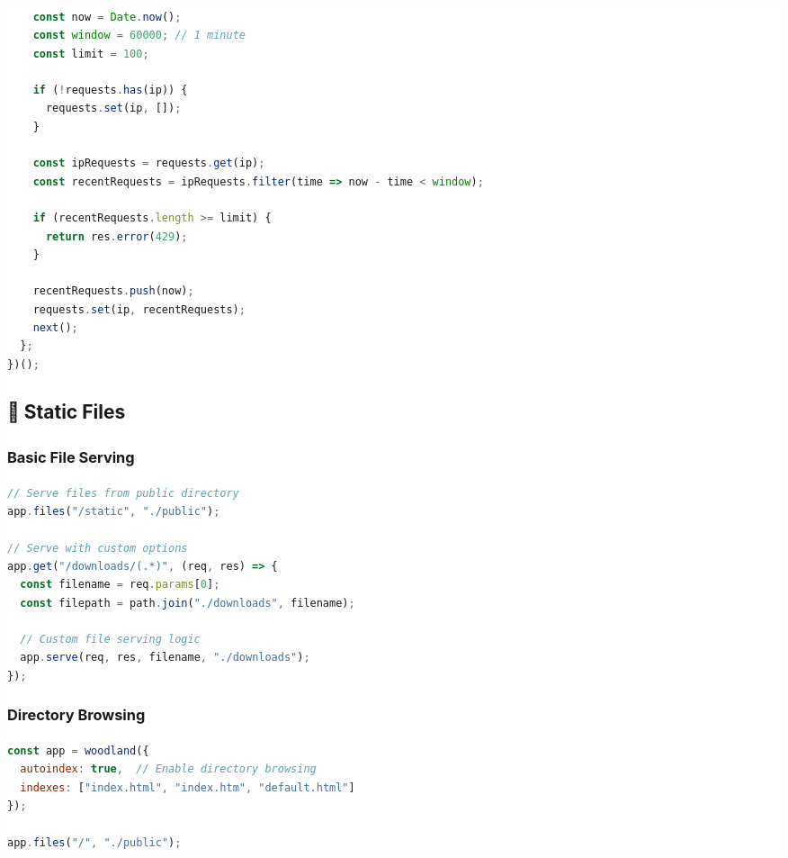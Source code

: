 ```javascript
    const now = Date.now();
    const window = 60000; // 1 minute
    const limit = 100;
    
    if (!requests.has(ip)) {
      requests.set(ip, []);
    }
    
    const ipRequests = requests.get(ip);
    const recentRequests = ipRequests.filter(time => now - time < window);
    
    if (recentRequests.length >= limit) {
      return res.error(429);
    }
    
    recentRequests.push(now);
    requests.set(ip, recentRequests);
    next();
  };
})();
```

## 📁 Static Files

### Basic File Serving

```javascript
// Serve files from public directory
app.files("/static", "./public");

// Serve with custom options
app.get("/downloads/(.*)", (req, res) => {
  const filename = req.params[0];
  const filepath = path.join("./downloads", filename);
  
  // Custom file serving logic
  app.serve(req, res, filename, "./downloads");
});
```

### Directory Browsing

```javascript
const app = woodland({
  autoindex: true,  // Enable directory browsing
  indexes: ["index.html", "index.htm", "default.html"]
});

app.files("/", "./public");
```
